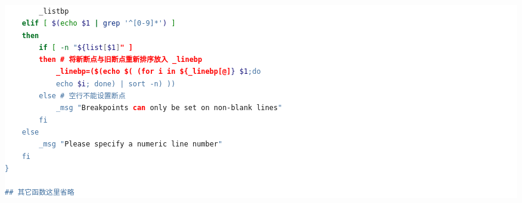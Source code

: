 ```bash bashdb.fns
		_listbp
	elif [ $(echo $1 | grep '^[0-9]*') ]
	then
		if [ -n "${list[$1]" ]
		then # 将新断点与旧断点重新排序放入 _linebp
			_linebp=($(echo $( (for i in ${_linebp[@]} $1;do
			echo $i; done) | sort -n) ))
		else # 空行不能设置断点
			_msg "Breakpoints can only be set on non-blank lines"
		fi
	else
		_msg "Please specify a numeric line number"
	fi
}

## 其它函数这里省略
```
